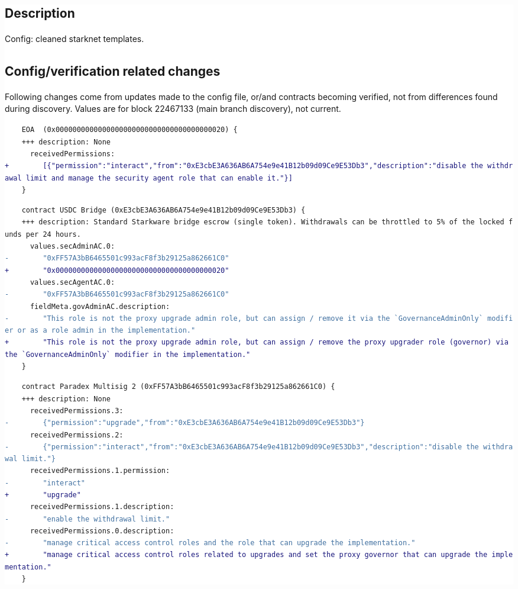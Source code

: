 ## Description

Config: cleaned starknet templates.

## Config/verification related changes

Following changes come from updates made to the config file,
or/and contracts becoming verified, not from differences found during
discovery. Values are for block 22467133 (main branch discovery), not current.

```diff
    EOA  (0x0000000000000000000000000000000000000020) {
    +++ description: None
      receivedPermissions:
+        [{"permission":"interact","from":"0xE3cbE3A636AB6A754e9e41B12b09d09Ce9E53Db3","description":"disable the withdrawal limit and manage the security agent role that can enable it."}]
    }
```

```diff
    contract USDC Bridge (0xE3cbE3A636AB6A754e9e41B12b09d09Ce9E53Db3) {
    +++ description: Standard Starkware bridge escrow (single token). Withdrawals can be throttled to 5% of the locked funds per 24 hours.
      values.secAdminAC.0:
-        "0xFF57A3bB6465501c993acF8f3b29125a862661C0"
+        "0x0000000000000000000000000000000000000020"
      values.secAgentAC.0:
-        "0xFF57A3bB6465501c993acF8f3b29125a862661C0"
      fieldMeta.govAdminAC.description:
-        "This role is not the proxy upgrade admin role, but can assign / remove it via the `GovernanceAdminOnly` modifier or as a role admin in the implementation."
+        "This role is not the proxy upgrade admin role, but can assign / remove the proxy upgrader role (governor) via the `GovernanceAdminOnly` modifier in the implementation."
    }
```

```diff
    contract Paradex Multisig 2 (0xFF57A3bB6465501c993acF8f3b29125a862661C0) {
    +++ description: None
      receivedPermissions.3:
-        {"permission":"upgrade","from":"0xE3cbE3A636AB6A754e9e41B12b09d09Ce9E53Db3"}
      receivedPermissions.2:
-        {"permission":"interact","from":"0xE3cbE3A636AB6A754e9e41B12b09d09Ce9E53Db3","description":"disable the withdrawal limit."}
      receivedPermissions.1.permission:
-        "interact"
+        "upgrade"
      receivedPermissions.1.description:
-        "enable the withdrawal limit."
      receivedPermissions.0.description:
-        "manage critical access control roles and the role that can upgrade the implementation."
+        "manage critical access control roles related to upgrades and set the proxy governor that can upgrade the implementation."
    }
```
